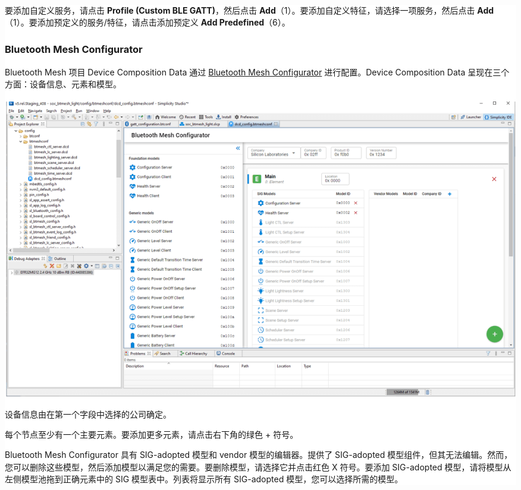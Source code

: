 要添加自定义服务，请点击 **Profile (Custom BLE GATT)**，然后点击 **Add**（1）。要添加自定义特征，请选择一项服务，然后点击 **Add**（1）。要添加预定义的服务/特征，请点击添加预定义 **Add Predefined**（6）。

### Bluetooth Mesh Configurator

Bluetooth Mesh 项目 Device Composition Data 通过 [Bluetooth Mesh Configurator](https://docs.silabs.com/simplicity-studio-5-users-guide/latest/ss-5-users-guide-developing-with-project-configurator/bluetooth-mesh-configurator) 进行配置。Device Composition Data 呈现在三个方面：设备信息、元素和模型。

![Mesh configurator tab](../images/Getting%20Started%20with%20Simplicity%20Studio%205%20and%20the%20Gecko%20SDK/new-project-mesh-configurator.png)

设备信息由在第一个字段中选择的公司确定。

每个节点至少有一个主要元素。要添加更多元素，请点击右下角的绿色 + 符号。

Bluetooth Mesh Configurator 具有 SIG-adopted 模型和 vendor 模型的编辑器。提供了 SIG-adopted 模型组件，但其无法编辑。然而，您可以删除这些模型，然后添加模型以满足您的需要。要删除模型，请选择它并点击红色 X 符号。要添加 SIG-adopted 模型，请将模型从左侧模型池拖到正确元素中的 SIG 模型表中。列表将显示所有 SIG-adopted 模型，您可以选择所需的模型。
